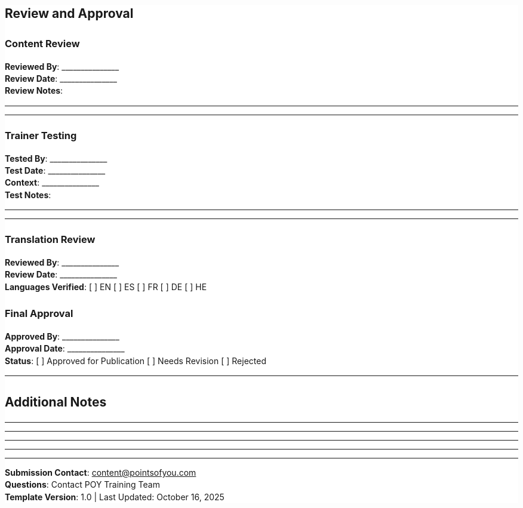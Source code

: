 ## Review and Approval

### Content Review
**Reviewed By**: _______________  
**Review Date**: _______________  
**Review Notes**:
_______________________________________________________________________________
_______________________________________________________________________________

### Trainer Testing
**Tested By**: _______________  
**Test Date**: _______________  
**Context**: _______________  
**Test Notes**:
_______________________________________________________________________________
_______________________________________________________________________________

### Translation Review
**Reviewed By**: _______________  
**Review Date**: _______________  
**Languages Verified**: [ ] EN [ ] ES [ ] FR [ ] DE [ ] HE

### Final Approval
**Approved By**: _______________  
**Approval Date**: _______________  
**Status**: [ ] Approved for Publication [ ] Needs Revision [ ] Rejected

---

## Additional Notes

_______________________________________________________________________________
_______________________________________________________________________________
_______________________________________________________________________________
_______________________________________________________________________________

---

**Submission Contact**: content@pointsofyou.com  
**Questions**: Contact POY Training Team  
**Template Version**: 1.0 | Last Updated: October 16, 2025

